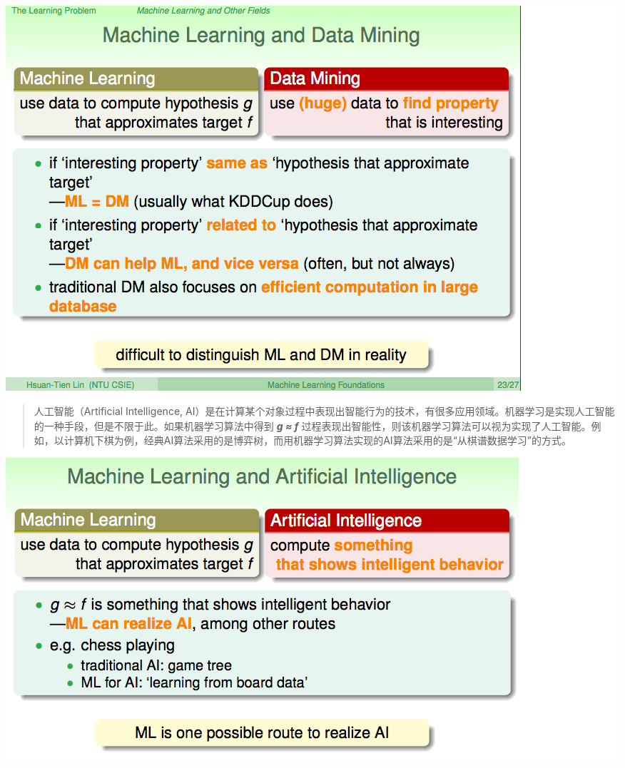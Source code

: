 ![](attach/media/ml-dm.png)

> 人工智能（Artificial Intelligence, AI）是在计算某个对象过程中表现出智能行为的技术，有很多应用领域。机器学习是实现人工智能的一种手段，但是不限于此。如果机器学习算法中得到 ***g ≈ f*** 过程表现出智能性，则该机器学习算法可以视为实现了人工智能。例如，以计算机下棋为例，经典AI算法采用的是博弈树，而用机器学习算法实现的AI算法采用的是“从棋谱数据学习”的方式。

![](attach/media/ml-ai.png)
